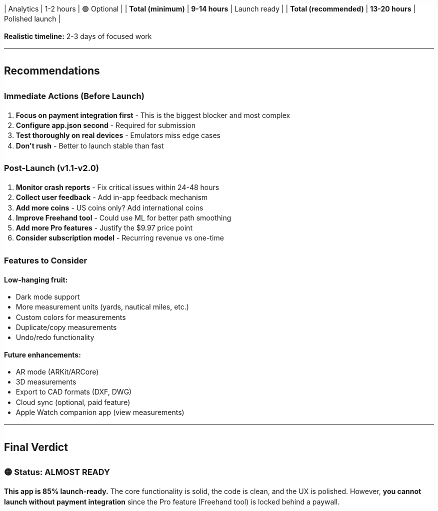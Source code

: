 | Analytics | 1-2 hours | 🟢 Optional |
| **Total (minimum)** | **9-14 hours** | Launch ready |
| **Total (recommended)** | **13-20 hours** | Polished launch |

**Realistic timeline:** 2-3 days of focused work

---

## Recommendations

### Immediate Actions (Before Launch)

1. **Focus on payment integration first** - This is the biggest blocker and most complex
2. **Configure app.json second** - Required for submission
3. **Test thoroughly on real devices** - Emulators miss edge cases
4. **Don't rush** - Better to launch stable than fast

### Post-Launch (v1.1-v2.0)

1. **Monitor crash reports** - Fix critical issues within 24-48 hours
2. **Collect user feedback** - Add in-app feedback mechanism
3. **Add more coins** - US coins only? Add international coins
4. **Improve Freehand tool** - Could use ML for better path smoothing
5. **Add more Pro features** - Justify the $9.97 price point
6. **Consider subscription model** - Recurring revenue vs one-time

### Features to Consider

**Low-hanging fruit:**
- Dark mode support
- More measurement units (yards, nautical miles, etc.)
- Custom colors for measurements
- Duplicate/copy measurements
- Undo/redo functionality

**Future enhancements:**
- AR mode (ARKit/ARCore)
- 3D measurements
- Export to CAD formats (DXF, DWG)
- Cloud sync (optional, paid feature)
- Apple Watch companion app (view measurements)

---

## Final Verdict

### 🟡 Status: ALMOST READY

**This app is 85% launch-ready.** The core functionality is solid, the code is clean, and the UX is polished. However, **you cannot launch without payment integration** since the Pro feature (Freehand tool) is locked behind a paywall.
